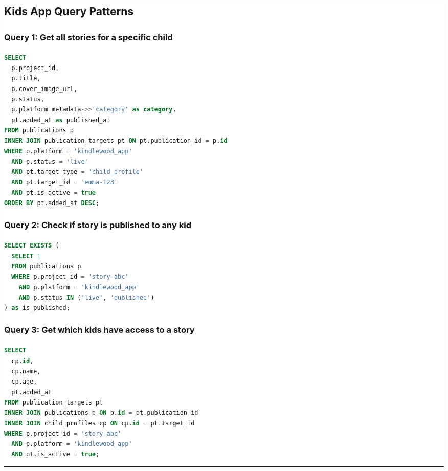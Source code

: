 
## Kids App Query Patterns

### Query 1: Get all stories for a specific child

```sql
SELECT
  p.project_id,
  p.title,
  p.cover_image_url,
  p.status,
  p.platform_metadata->>'category' as category,
  pt.added_at as published_at
FROM publications p
INNER JOIN publication_targets pt ON pt.publication_id = p.id
WHERE p.platform = 'kindlewood_app'
  AND p.status = 'live'
  AND pt.target_type = 'child_profile'
  AND pt.target_id = 'emma-123'
  AND pt.is_active = true
ORDER BY pt.added_at DESC;
```

### Query 2: Check if story is published to any kid

```sql
SELECT EXISTS (
  SELECT 1
  FROM publications p
  WHERE p.project_id = 'story-abc'
    AND p.platform = 'kindlewood_app'
    AND p.status IN ('live', 'published')
) as is_published;
```

### Query 3: Get which kids have access to a story

```sql
SELECT
  cp.id,
  cp.name,
  cp.age,
  pt.added_at
FROM publication_targets pt
INNER JOIN publications p ON p.id = pt.publication_id
INNER JOIN child_profiles cp ON cp.id = pt.target_id
WHERE p.project_id = 'story-abc'
  AND p.platform = 'kindlewood_app'
  AND pt.is_active = true;
```

---
